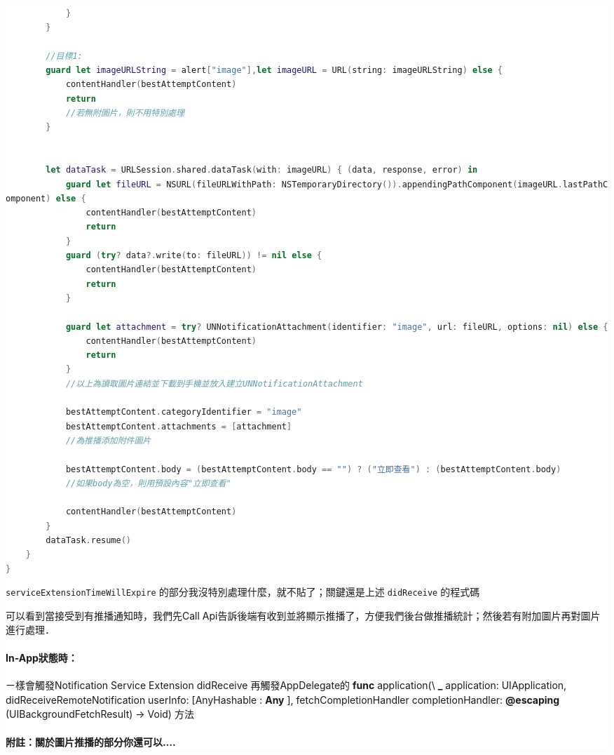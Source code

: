 ```swift
            }
        }
        
        //目標1:
        guard let imageURLString = alert["image"],let imageURL = URL(string: imageURLString) else {
            contentHandler(bestAttemptContent)
            return
            //若無附圖片，則不用特別處理
        }
        
        
        let dataTask = URLSession.shared.dataTask(with: imageURL) { (data, response, error) in
            guard let fileURL = NSURL(fileURLWithPath: NSTemporaryDirectory()).appendingPathComponent(imageURL.lastPathComponent) else {
                contentHandler(bestAttemptContent)
                return
            }
            guard (try? data?.write(to: fileURL)) != nil else {
                contentHandler(bestAttemptContent)
                return
            }
            
            guard let attachment = try? UNNotificationAttachment(identifier: "image", url: fileURL, options: nil) else {
                contentHandler(bestAttemptContent)
                return
            }
            //以上為讀取圖片連結並下載到手機並放入建立UNNotificationAttachment
            
            bestAttemptContent.categoryIdentifier = "image"
            bestAttemptContent.attachments = [attachment]
            //為推播添加附件圖片
            
            bestAttemptContent.body = (bestAttemptContent.body == "") ? ("立即查看") : (bestAttemptContent.body)
            //如果body為空，則用預設內容"立即查看"
            
            contentHandler(bestAttemptContent)
        }
        dataTask.resume()
    }
}
```

`serviceExtensionTimeWillExpire` 的部分我沒特別處理什麼，就不貼了；關鍵還是上述 `didReceive` 的程式碼

可以看到當接受到有推播通知時，我們先Call Api告訴後端有收到並將顯示推播了，方便我們後台做推播統計；然後若有附加圖片再對圖片進行處理．
#### In\-App狀態時：

ㄧ樣會觸發Notification Service Extension didReceive 再觸發AppDelegate的 **func** application\(\ **_**  application: UIApplication, didReceiveRemoteNotification userInfo: \[AnyHashable : **Any** \], fetchCompletionHandler completionHandler: **@escaping** \(UIBackgroundFetchResult\) \-&gt; Void\) 方法
#### 附註：關於圖片推播的部分你還可以…\.

